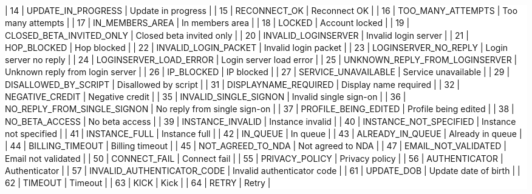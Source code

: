 | 14 | UPDATE_IN_PROGRESS | Update in progress |
| 15 | RECONNECT_OK | Reconnect OK |
| 16 | TOO_MANY_ATTEMPTS | Too many attempts |
| 17 | IN_MEMBERS_AREA | In members area |
| 18 | LOCKED | Account locked |
| 19 | CLOSED_BETA_INVITED_ONLY | Closed beta invited only |
| 20 | INVALID_LOGINSERVER | Invalid login server |
| 21 | HOP_BLOCKED | Hop blocked |
| 22 | INVALID_LOGIN_PACKET | Invalid login packet |
| 23 | LOGINSERVER_NO_REPLY | Login server no reply |
| 24 | LOGINSERVER_LOAD_ERROR | Login server load error |
| 25 | UNKNOWN_REPLY_FROM_LOGINSERVER | Unknown reply from login server |
| 26 | IP_BLOCKED | IP blocked |
| 27 | SERVICE_UNAVAILABLE | Service unavailable |
| 29 | DISALLOWED_BY_SCRIPT | Disallowed by script |
| 31 | DISPLAYNAME_REQUIRED | Display name required |
| 32 | NEGATIVE_CREDIT | Negative credit |
| 35 | INVALID_SINGLE_SIGNON | Invalid single sign-on |
| 36 | NO_REPLY_FROM_SINGLE_SIGNON | No reply from single sign-on |
| 37 | PROFILE_BEING_EDITED | Profile being edited |
| 38 | NO_BETA_ACCESS | No beta access |
| 39 | INSTANCE_INVALID | Instance invalid |
| 40 | INSTANCE_NOT_SPECIFIED | Instance not specified |
| 41 | INSTANCE_FULL | Instance full |
| 42 | IN_QUEUE | In queue |
| 43 | ALREADY_IN_QUEUE | Already in queue |
| 44 | BILLING_TIMEOUT | Billing timeout |
| 45 | NOT_AGREED_TO_NDA | Not agreed to NDA |
| 47 | EMAIL_NOT_VALIDATED | Email not validated |
| 50 | CONNECT_FAIL | Connect fail |
| 55 | PRIVACY_POLICY | Privacy policy |
| 56 | AUTHENTICATOR | Authenticator |
| 57 | INVALID_AUTHENTICATOR_CODE | Invalid authenticator code |
| 61 | UPDATE_DOB | Update date of birth |
| 62 | TIMEOUT | Timeout |
| 63 | KICK | Kick |
| 64 | RETRY | Retry |